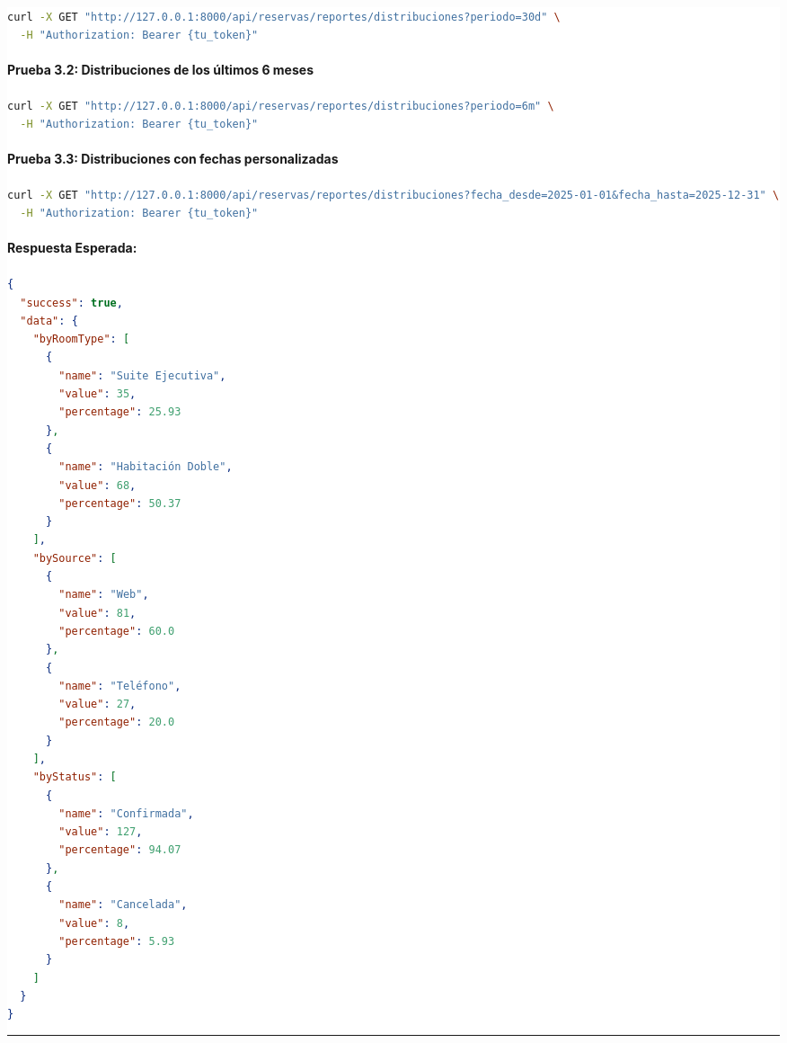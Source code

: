 ```bash
curl -X GET "http://127.0.0.1:8000/api/reservas/reportes/distribuciones?periodo=30d" \
  -H "Authorization: Bearer {tu_token}"
```

#### Prueba 3.2: Distribuciones de los últimos 6 meses

```bash
curl -X GET "http://127.0.0.1:8000/api/reservas/reportes/distribuciones?periodo=6m" \
  -H "Authorization: Bearer {tu_token}"
```

#### Prueba 3.3: Distribuciones con fechas personalizadas

```bash
curl -X GET "http://127.0.0.1:8000/api/reservas/reportes/distribuciones?fecha_desde=2025-01-01&fecha_hasta=2025-12-31" \
  -H "Authorization: Bearer {tu_token}"
```

#### Respuesta Esperada:

```json
{
  "success": true,
  "data": {
    "byRoomType": [
      {
        "name": "Suite Ejecutiva",
        "value": 35,
        "percentage": 25.93
      },
      {
        "name": "Habitación Doble",
        "value": 68,
        "percentage": 50.37
      }
    ],
    "bySource": [
      {
        "name": "Web",
        "value": 81,
        "percentage": 60.0
      },
      {
        "name": "Teléfono",
        "value": 27,
        "percentage": 20.0
      }
    ],
    "byStatus": [
      {
        "name": "Confirmada",
        "value": 127,
        "percentage": 94.07
      },
      {
        "name": "Cancelada",
        "value": 8,
        "percentage": 5.93
      }
    ]
  }
}
```

---